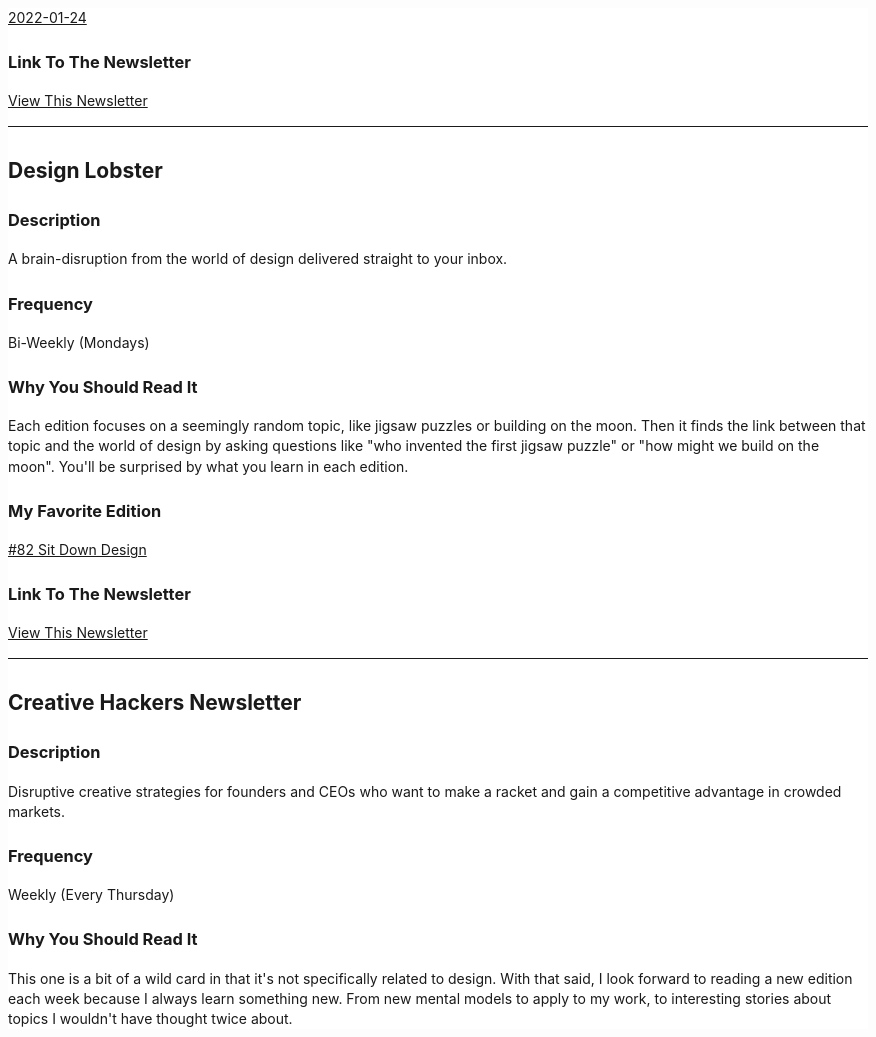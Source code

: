 [2022-01-24](https://sidebar.io/date/2022-01-24)

### Link To The Newsletter

[View This Newsletter](https://sidebar.io/)

---

## Design Lobster

### Description

A brain-disruption from the world of design delivered straight to your inbox.

### Frequency

Bi-Weekly (Mondays)

### Why You Should Read It

Each edition focuses on a seemingly random topic, like jigsaw puzzles or building on the moon. Then it finds the link between that topic and the world of design by asking questions like "who invented the first jigsaw puzzle" or "how might we build on the moon". You'll be surprised by what you learn in each edition.

### My Favorite Edition

[#82 Sit Down Design](https://designlobster.substack.com/p/82-sit-down-design)

### Link To The Newsletter

[View This Newsletter](https://designlobster.substack.com/)

---

## Creative Hackers Newsletter

### Description

Disruptive creative strategies for founders and CEOs who want to make a racket and gain a competitive advantage in crowded markets.

### Frequency

Weekly (Every Thursday)

### Why You Should Read It

This one is a bit of a wild card in that it's not specifically related to design. With that said, I look forward to reading a new edition each week because I always learn something new. From new mental models to apply to my work, to interesting stories about topics I wouldn't have thought twice about.
